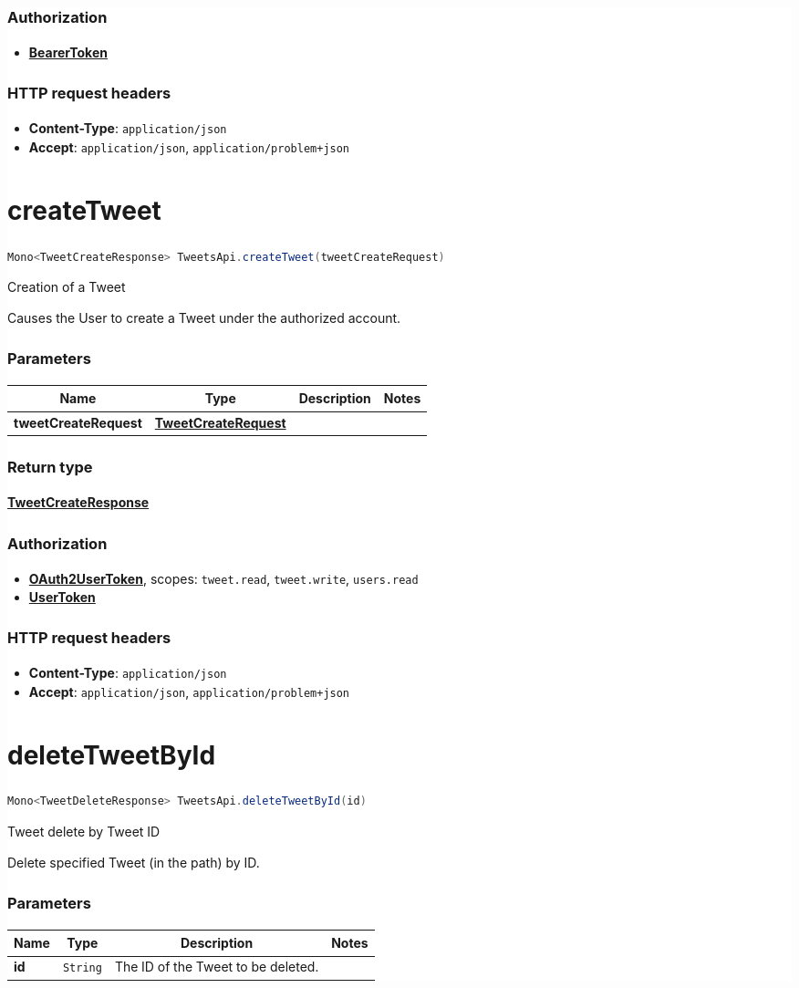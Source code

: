 ### Authorization
* **[BearerToken](auth.md#BearerToken)**

### HTTP request headers
 - **Content-Type**: `application/json`
 - **Accept**: `application/json`, `application/problem+json`

<a name="createTweet"></a>
# **createTweet**
```java
Mono<TweetCreateResponse> TweetsApi.createTweet(tweetCreateRequest)
```

Creation of a Tweet

Causes the User to create a Tweet under the authorized account.

### Parameters
| Name | Type | Description  | Notes |
|------------- | ------------- | ------------- | -------------|
| **tweetCreateRequest** | [**TweetCreateRequest**](TweetCreateRequest.md)|  | |


### Return type
[**TweetCreateResponse**](TweetCreateResponse.md)

### Authorization
* **[OAuth2UserToken](auth.md#OAuth2UserToken)**, scopes: `tweet.read`, `tweet.write`, `users.read`
* **[UserToken](auth.md#UserToken)**

### HTTP request headers
 - **Content-Type**: `application/json`
 - **Accept**: `application/json`, `application/problem+json`

<a name="deleteTweetById"></a>
# **deleteTweetById**
```java
Mono<TweetDeleteResponse> TweetsApi.deleteTweetById(id)
```

Tweet delete by Tweet ID

Delete specified Tweet (in the path) by ID.

### Parameters
| Name | Type | Description  | Notes |
|------------- | ------------- | ------------- | -------------|
| **id** | `String`| The ID of the Tweet to be deleted. | |
